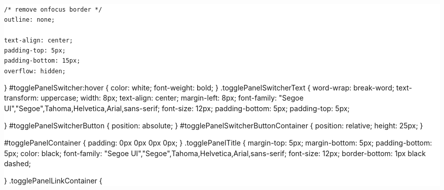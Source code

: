     /* remove onfocus border */
    outline: none;

    text-align: center;
    padding-top: 5px;
    padding-bottom: 15px;
    overflow: hidden;

}
#togglePanelSwitcher:hover
{
    color: white;
    font-weight: bold;
}
.togglePanelSwitcherText
{
    word-wrap: break-word;
    text-transform: uppercase;
    width: 8px;
    text-align: center;
    margin-left: 8px;
    font-family: "Segoe UI","Segoe",Tahoma,Helvetica,Arial,sans-serif; 
    font-size: 12px; 
    padding-bottom: 5px;
    padding-top: 5px;

}
#togglePanelSwitcherButton
{
    position: absolute;
}
#togglePanelSwitcherButtonContainer
{
    position: relative;
    height: 25px;
}

#togglePanelContainer
{
    padding: 0px 0px 0px 0px;
}
.togglePanelTitle
{
    margin-top: 5px;
    margin-bottom: 5px;
    padding-bottom: 5px;
    color: black;
    font-family: "Segoe UI","Segoe",Tahoma,Helvetica,Arial,sans-serif; 
    font-size: 12px;
    border-bottom: 1px black dashed;

}
.togglePanelLinkContainer
{
